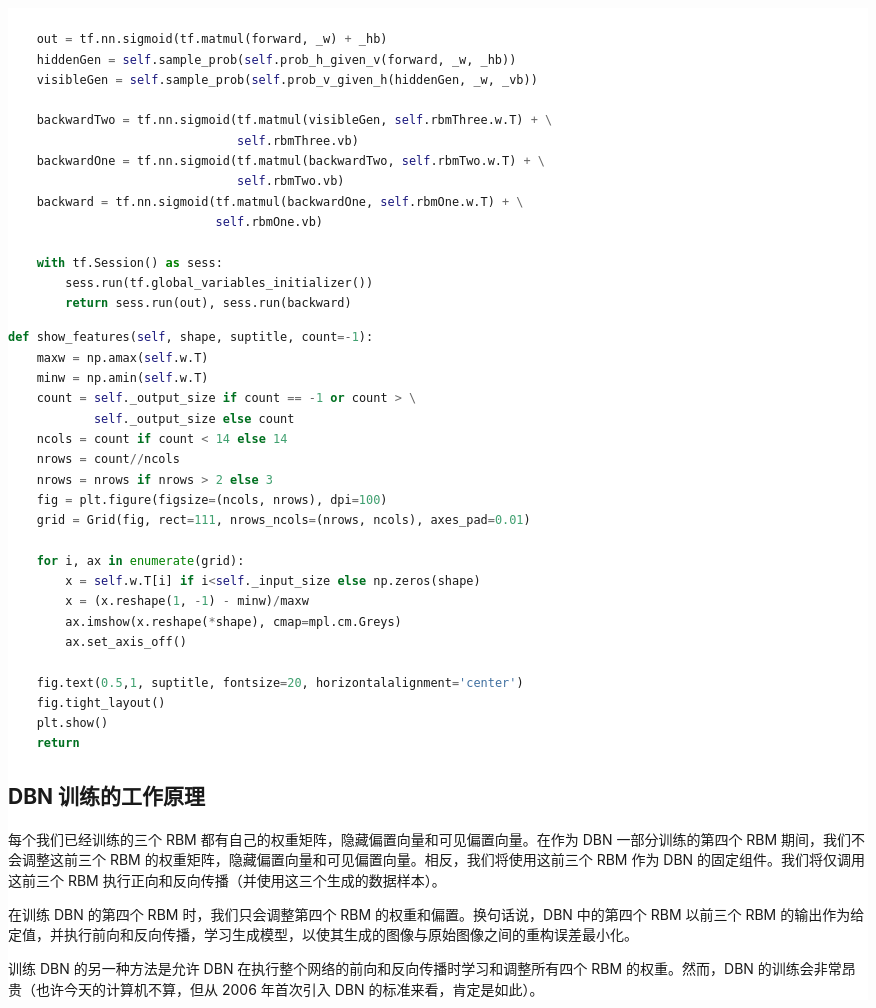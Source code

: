 ```py

    out = tf.nn.sigmoid(tf.matmul(forward, _w) + _hb)
    hiddenGen = self.sample_prob(self.prob_h_given_v(forward, _w, _hb))
    visibleGen = self.sample_prob(self.prob_v_given_h(hiddenGen, _w, _vb))

    backwardTwo = tf.nn.sigmoid(tf.matmul(visibleGen, self.rbmThree.w.T) + \
                                self.rbmThree.vb)
    backwardOne = tf.nn.sigmoid(tf.matmul(backwardTwo, self.rbmTwo.w.T) + \
                                self.rbmTwo.vb)
    backward = tf.nn.sigmoid(tf.matmul(backwardOne, self.rbmOne.w.T) + \
                             self.rbmOne.vb)

    with tf.Session() as sess:
        sess.run(tf.global_variables_initializer())
        return sess.run(out), sess.run(backward)
```

```py
def show_features(self, shape, suptitle, count=-1):
    maxw = np.amax(self.w.T)
    minw = np.amin(self.w.T)
    count = self._output_size if count == -1 or count > \
            self._output_size else count
    ncols = count if count < 14 else 14
    nrows = count//ncols
    nrows = nrows if nrows > 2 else 3
    fig = plt.figure(figsize=(ncols, nrows), dpi=100)
    grid = Grid(fig, rect=111, nrows_ncols=(nrows, ncols), axes_pad=0.01)

    for i, ax in enumerate(grid):
        x = self.w.T[i] if i<self._input_size else np.zeros(shape)
        x = (x.reshape(1, -1) - minw)/maxw
        ax.imshow(x.reshape(*shape), cmap=mpl.cm.Greys)
        ax.set_axis_off()

    fig.text(0.5,1, suptitle, fontsize=20, horizontalalignment='center')
    fig.tight_layout()
    plt.show()
    return
```

## DBN 训练的工作原理

每个我们已经训练的三个 RBM 都有自己的权重矩阵，隐藏偏置向量和可见偏置向量。在作为 DBN 一部分训练的第四个 RBM 期间，我们不会调整这前三个 RBM 的权重矩阵，隐藏偏置向量和可见偏置向量。相反，我们将使用这前三个 RBM 作为 DBN 的固定组件。我们将仅调用这前三个 RBM 执行正向和反向传播（并使用这三个生成的数据样本）。

在训练 DBN 的第四个 RBM 时，我们只会调整第四个 RBM 的权重和偏置。换句话说，DBN 中的第四个 RBM 以前三个 RBM 的输出作为给定值，并执行前向和反向传播，学习生成模型，以使其生成的图像与原始图像之间的重构误差最小化。

训练 DBN 的另一种方法是允许 DBN 在执行整个网络的前向和反向传播时学习和调整所有四个 RBM 的权重。然而，DBN 的训练会非常昂贵（也许今天的计算机不算，但从 2006 年首次引入 DBN 的标准来看，肯定是如此）。
